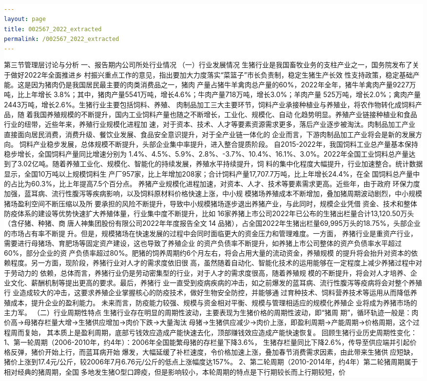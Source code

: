 ```yaml
---
layout: page
title: 002567_2022_extracted
permalink: /002567_2022_extracted
---
```


第三节管理层讨论与分析
一、报告期内公司所处行业情况
（一）行业发展情况
生猪行业是我国畜牧业务的支柱产业之一，国务院发布了关于做好2022年全面推进乡
村振兴重点工作的意见，指出要加大力度落实“菜篮子”市长负责制，稳定生猪生产长效
性支持政策，稳定基础产能。这是因为猪肉仍是我国居民最主要的肉类消费品之一，猪肉
产量占猪牛羊禽肉总产量的60%，2022年全年，猪牛羊禽肉产量9227万吨，比上年增长
3.8%；其中，猪肉产量5541万吨，增长4.6%；牛肉产量718万吨，增长3.0%；羊肉产量
525万吨，增长2.0%；禽肉产量2443万吨，增长2.6%。生猪行业主要包括饲料、养殖、
肉制品加工三大主要环节，饲料产业承接种植业与养殖业，将农作物转化成饲料产品，随
着我国养殖规模的不断提升，国内工业饲料产量也随之不断增长，工业化、规模化、自动
化趋势明显。养殖产业链接种植业和食品行业的纽带，近些年来，养殖行业规模化进程加
速，对于资本、技术、人才等要素资源需求更多，落后产业逐步被淘汰。肉制品加工产业
直接面向居民消费，消费升级、餐饮业发展、食品安全意识提升，对于全产业链一体化的
企业而言，下游肉制品加工产业将会是新的发展方向。
饲料产业稳步发展，总体规模不断提升，头部企业集中率提升，进入整合提质阶段。
自2015-2022年，我国饲料工业总产量基本保持稳步增长，全国饲料产量同比增速分别为
1.4%、4.5%、5.9%、2.8%、-3.7%、10.4%、16.1%、3.0%。2022年全国工业饲料总产量达
到了3.02亿吨。随着养殖工业化、规模化、智能化的持续发展，养殖水平持续提升，饲
料的集中化程度大幅提升，行业加速整合。统计数据显示，全国10万吨以上规模饲料生
产厂957家，比上年增加208家；合计饲料产量17,707.7万吨，比上年增长24.4%，在全
国饲料总产量中的占比为60.3%，比上年提高7.5个百分点。
养猪产业规模化进程加速，对资本、人才、技术等要素需求更高。近些年，由于政府
环保力度加强，蓝耳病、流行性腹泻等疾病影响，以及饲料原材料价格快速上涨，中小规
模猪场养殖成本不断增加，叠加猪周期波动剧烈，中小规模猪场盈利空间不断压缩以及所
要承担的风险不断提升，导致中小规模猪场逐步退出养猪产业，与此同时，规模企业凭借
资金、技术和整体防疫体系的建设等优势快速扩大养殖体量，行业集中度不断提升，比如
16家养猪上市公司2022年已公布的生猪出栏量合计13,120.50万头（含仔猪、种猪、商
唐人神集团股份有限公司2022年年度报告全文
14
品猪），占全国2022年生猪出栏量69,995万头的18.75%，头部企业的市场占有率不断提
升。但是，规模猪场在快速发展的过程中会同时面临更大的资金压力和管理难度。一方面，
养猪行业是重资产行业，需要进行母猪场、育肥场等固定资产建设，这也导致了养殖企业
的资产负债率不断提升，如养猪上市公司整体的资产负债率水平超过60%，部分企业的资
产负债率超过80%。肥猪的饲养周期约6个月左右，将会占用大量的流动资金，养殖规模
的提升将会抬升对资本的依赖程度。另一方面，现阶段，养猪行业对人才的需求度依旧很
高，虽然随着自动化、智能化技术的运用能够在一定程度上减少养猪过程中对于劳动力的
依赖，总体而言，养猪行业仍是劳动密集型的行业，对于人才的需求度很高，随着养殖规
模的不断提升，将会对人才培养、企业文化、薪酬机制等提出更高的要求。最后，养猪行
业一直受到疫病疾病的冲击，如之前爆发的蓝耳病、流行性腹泻等疫病将会对整个养殖行
业造成较大的冲击，这要求养殖企业掌握核心的防疫技术，做好生物安全防控，并能够通
过育种技术、饲料营养技术等运用从而降低养殖成本，提升企业的盈利能力。
未来而言，防疫能力较强、规模与资金相对平衡、规模与管理相适应的规模化养殖企
业将成为养猪市场的主力军。
（二）行业周期性特点
生猪行业存在明显的周期性波动，主要表现为生猪价格的周期性波动，即“猪周
期”，循环轨迹一般是：肉价高→母猪存栏量大增→生猪供应增加→肉价下跌→大量淘汰
母猪→生猪供应减少→肉价上涨，即盈利周期→产能周期→价格周期，这个过程周而复始，
其本质上是盈利周期，底部亏钱效应造成产能快速去化，顶部赚钱效应造成产能快速恢复。
回顾生猪行业历史周期性变化：
1、第一轮周期（2006-2010年，约4年）：2006年全国能繁母猪的存栏量下降3.6%，
生猪存栏量同比下降2.6%，传导至供应端并引起价格反弹，猪价开始上行，而蓝耳病开始
爆发，大幅延缓了补栏速度，令价格加速上涨，叠加春节消费需求因素，由此带来生猪供
应短缺，猪价上涨到17.4元/公斤，较2006年7月6.76元/公斤的低点上涨幅度达157%。
2、第二轮周期（2010-2014年，约4年）第二轮猪周期属于相对经典的猪周期，全国
多地发生猪O型口蹄疫，但是影响较小，本轮周期的特点是下行期较长而上行期较短，价